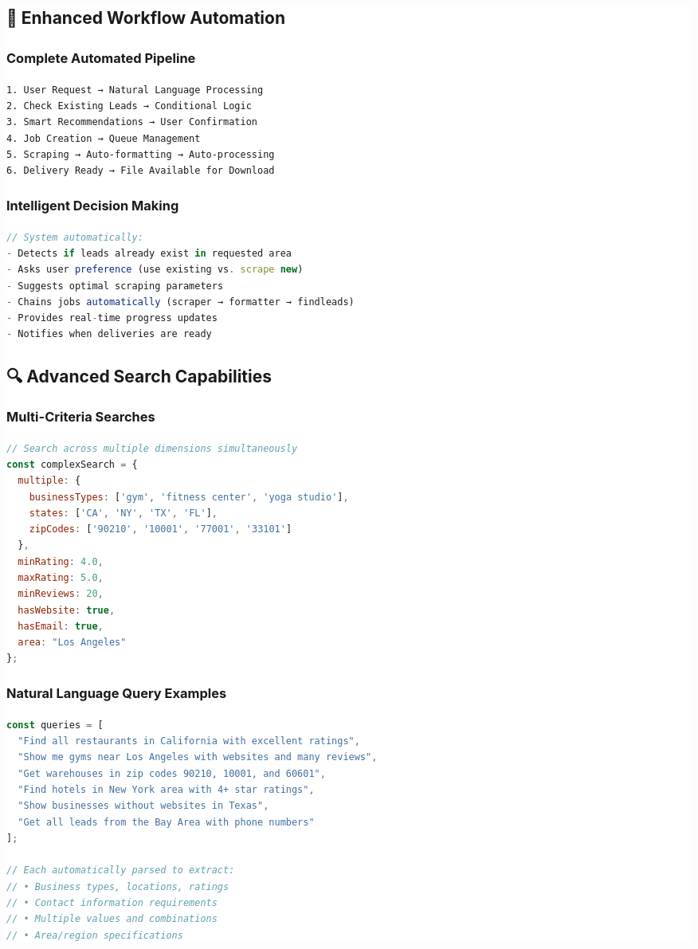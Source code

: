 ## 🚀 **Enhanced Workflow Automation**

### **Complete Automated Pipeline**
```
1. User Request → Natural Language Processing
2. Check Existing Leads → Conditional Logic
3. Smart Recommendations → User Confirmation
4. Job Creation → Queue Management
5. Scraping → Auto-formatting → Auto-processing
6. Delivery Ready → File Available for Download
```

### **Intelligent Decision Making**
```javascript
// System automatically:
- Detects if leads already exist in requested area
- Asks user preference (use existing vs. scrape new)
- Suggests optimal scraping parameters
- Chains jobs automatically (scraper → formatter → findleads)
- Provides real-time progress updates
- Notifies when deliveries are ready
```

## 🔍 **Advanced Search Capabilities**

### **Multi-Criteria Searches**
```javascript
// Search across multiple dimensions simultaneously
const complexSearch = {
  multiple: {
    businessTypes: ['gym', 'fitness center', 'yoga studio'],
    states: ['CA', 'NY', 'TX', 'FL'],
    zipCodes: ['90210', '10001', '77001', '33101']
  },
  minRating: 4.0,
  maxRating: 5.0,
  minReviews: 20,
  hasWebsite: true,
  hasEmail: true,
  area: "Los Angeles"
};
```

### **Natural Language Query Examples**
```javascript
const queries = [
  "Find all restaurants in California with excellent ratings",
  "Show me gyms near Los Angeles with websites and many reviews",
  "Get warehouses in zip codes 90210, 10001, and 60601", 
  "Find hotels in New York area with 4+ star ratings",
  "Show businesses without websites in Texas",
  "Get all leads from the Bay Area with phone numbers"
];

// Each automatically parsed to extract:
// • Business types, locations, ratings
// • Contact information requirements  
// • Multiple values and combinations
// • Area/region specifications
```
